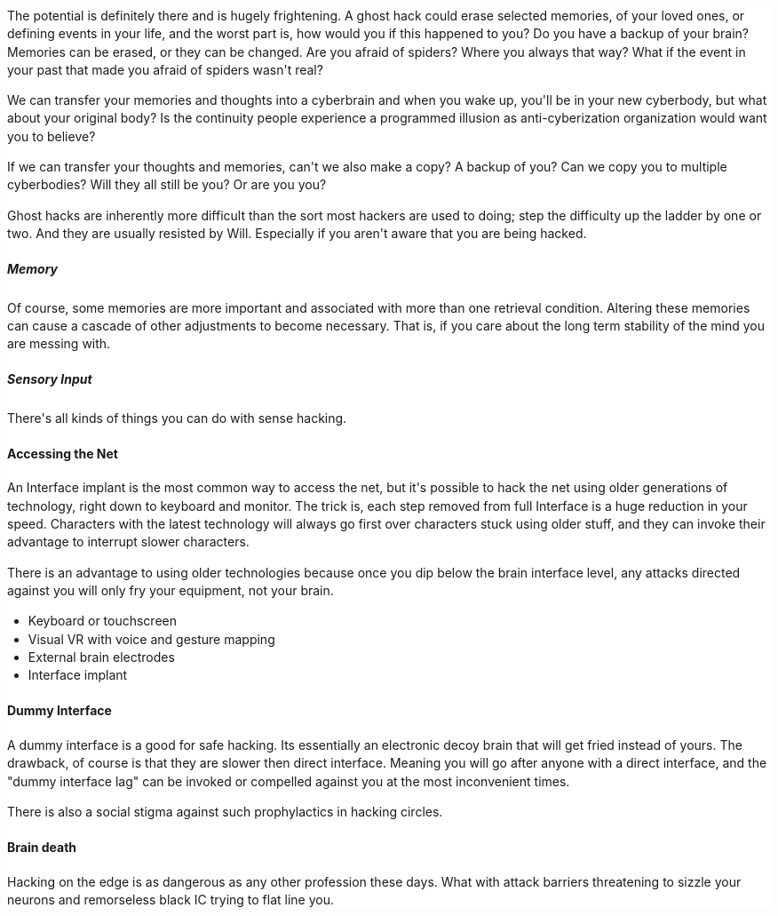 The potential is definitely there and is hugely frightening. A ghost hack could erase selected memories, of your loved ones, or defining events in your life, and the worst part is, how would you if this happened to you? Do you have a backup of your brain? Memories can be erased, or they can be changed. Are you afraid of spiders? Where you always that way? What if the event in your past that made you afraid of spiders wasn't real?

We can transfer your memories and thoughts into a cyberbrain and when you wake up, you'll be in your new cyberbody, but what about your original body? Is the continuity people experience a programmed illusion as anti-cyberization organization would want you to believe?

If we can transfer your thoughts and memories, can't we also make a copy? A backup of you? Can we copy you to multiple cyberbodies? Will they all still be you? Or are you you? 


Ghost hacks are inherently more difficult than the sort most hackers are used to doing; step the difficulty up the ladder by one or two. And they are usually resisted by Will. Especially if you aren't aware that you are being hacked.

##### Memory

Of course, some memories are more important and associated with more than one retrieval condition. Altering these memories can cause a cascade of other adjustments to become necessary. That is, if you care about the long term stability of the mind you are messing with.



##### Sensory Input

There's all kinds of things you can do with sense hacking.

#### Accessing the Net

An Interface implant is the most common way to access the net, but it's possible to hack the net using older generations of technology, right down to keyboard and monitor. The trick is, each step removed from full Interface is a huge reduction in your speed. Characters with the latest technology will always go first over characters stuck using older stuff, and they can invoke their advantage to interrupt slower characters.

There is an advantage to using older technologies because once you dip below the brain interface level, any attacks directed against you will only fry your equipment, not your brain.

- Keyboard or touchscreen
- Visual VR with voice and gesture mapping
- External brain electrodes
- Interface implant

#### Dummy Interface 

A dummy interface is a good for safe hacking. Its essentially an electronic decoy brain that will get fried instead of yours. The drawback, of course is that they are slower then direct interface. Meaning you will go after anyone with a direct interface, and the "dummy interface lag" can be invoked or compelled against you at the most inconvenient times.

There is also a social stigma against such prophylactics in hacking circles.

#### Brain death

Hacking on the edge is as dangerous as any other profession these days. What with attack barriers threatening to sizzle your neurons and remorseless black IC trying to flat line you.
